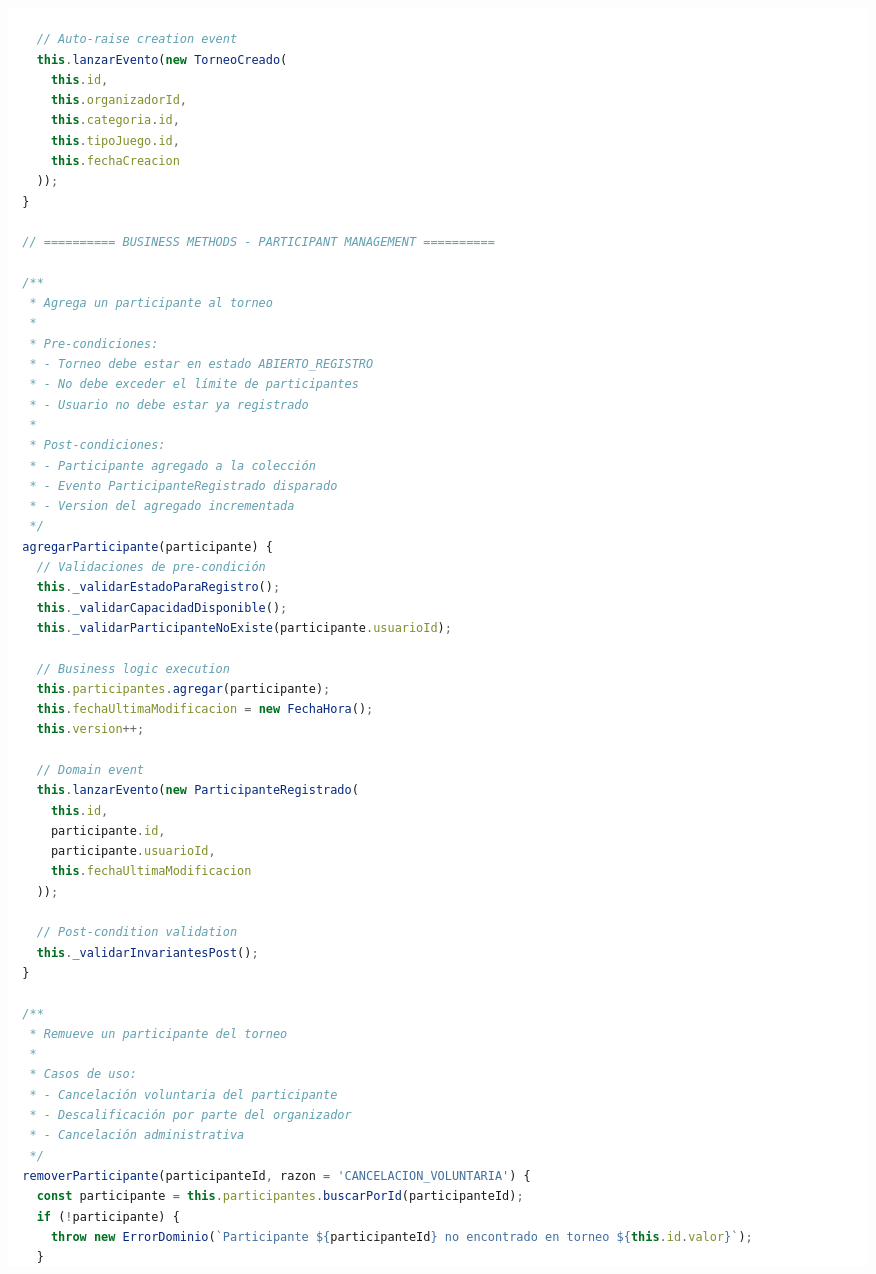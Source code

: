 ```javascript
    
    // Auto-raise creation event
    this.lanzarEvento(new TorneoCreado(
      this.id, 
      this.organizadorId, 
      this.categoria.id, 
      this.tipoJuego.id,
      this.fechaCreacion
    ));
  }

  // ========== BUSINESS METHODS - PARTICIPANT MANAGEMENT ==========
  
  /**
   * Agrega un participante al torneo
   * 
   * Pre-condiciones:
   * - Torneo debe estar en estado ABIERTO_REGISTRO
   * - No debe exceder el límite de participantes
   * - Usuario no debe estar ya registrado
   * 
   * Post-condiciones:
   * - Participante agregado a la colección
   * - Evento ParticipanteRegistrado disparado
   * - Version del agregado incrementada
   */
  agregarParticipante(participante) {
    // Validaciones de pre-condición
    this._validarEstadoParaRegistro();
    this._validarCapacidadDisponible();
    this._validarParticipanteNoExiste(participante.usuarioId);
    
    // Business logic execution
    this.participantes.agregar(participante);
    this.fechaUltimaModificacion = new FechaHora();
    this.version++;
    
    // Domain event
    this.lanzarEvento(new ParticipanteRegistrado(
      this.id,
      participante.id,
      participante.usuarioId,
      this.fechaUltimaModificacion
    ));
    
    // Post-condition validation
    this._validarInvariantesPost();
  }

  /**
   * Remueve un participante del torneo
   * 
   * Casos de uso:
   * - Cancelación voluntaria del participante
   * - Descalificación por parte del organizador
   * - Cancelación administrativa
   */
  removerParticipante(participanteId, razon = 'CANCELACION_VOLUNTARIA') {
    const participante = this.participantes.buscarPorId(participanteId);
    if (!participante) {
      throw new ErrorDominio(`Participante ${participanteId} no encontrado en torneo ${this.id.valor}`);
    }
```